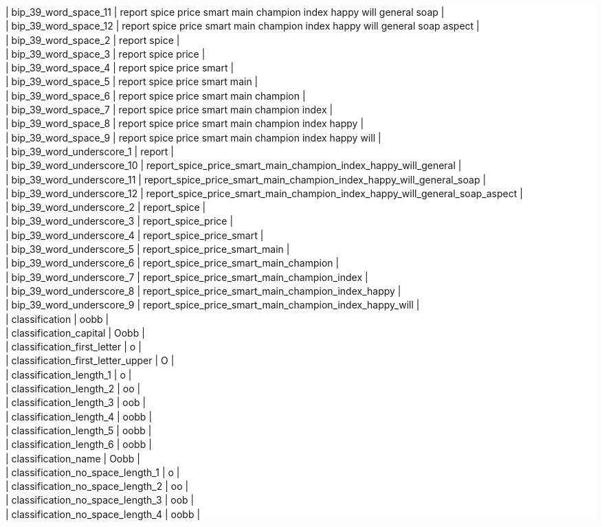 | bip_39_word_space_11 | report spice price smart main champion index happy will general soap |  
| bip_39_word_space_12 | report spice price smart main champion index happy will general soap aspect |  
| bip_39_word_space_2 | report spice |  
| bip_39_word_space_3 | report spice price |  
| bip_39_word_space_4 | report spice price smart |  
| bip_39_word_space_5 | report spice price smart main |  
| bip_39_word_space_6 | report spice price smart main champion |  
| bip_39_word_space_7 | report spice price smart main champion index |  
| bip_39_word_space_8 | report spice price smart main champion index happy |  
| bip_39_word_space_9 | report spice price smart main champion index happy will |  
| bip_39_word_underscore_1 | report |  
| bip_39_word_underscore_10 | report_spice_price_smart_main_champion_index_happy_will_general |  
| bip_39_word_underscore_11 | report_spice_price_smart_main_champion_index_happy_will_general_soap |  
| bip_39_word_underscore_12 | report_spice_price_smart_main_champion_index_happy_will_general_soap_aspect |  
| bip_39_word_underscore_2 | report_spice |  
| bip_39_word_underscore_3 | report_spice_price |  
| bip_39_word_underscore_4 | report_spice_price_smart |  
| bip_39_word_underscore_5 | report_spice_price_smart_main |  
| bip_39_word_underscore_6 | report_spice_price_smart_main_champion |  
| bip_39_word_underscore_7 | report_spice_price_smart_main_champion_index |  
| bip_39_word_underscore_8 | report_spice_price_smart_main_champion_index_happy |  
| bip_39_word_underscore_9 | report_spice_price_smart_main_champion_index_happy_will |  
| classification | oobb |  
| classification_capital | Oobb |  
| classification_first_letter | o |  
| classification_first_letter_upper | O |  
| classification_length_1 | o |  
| classification_length_2 | oo |  
| classification_length_3 | oob |  
| classification_length_4 | oobb |  
| classification_length_5 | oobb |  
| classification_length_6 | oobb |  
| classification_name | Oobb |  
| classification_no_space_length_1 | o |  
| classification_no_space_length_2 | oo |  
| classification_no_space_length_3 | oob |  
| classification_no_space_length_4 | oobb |  